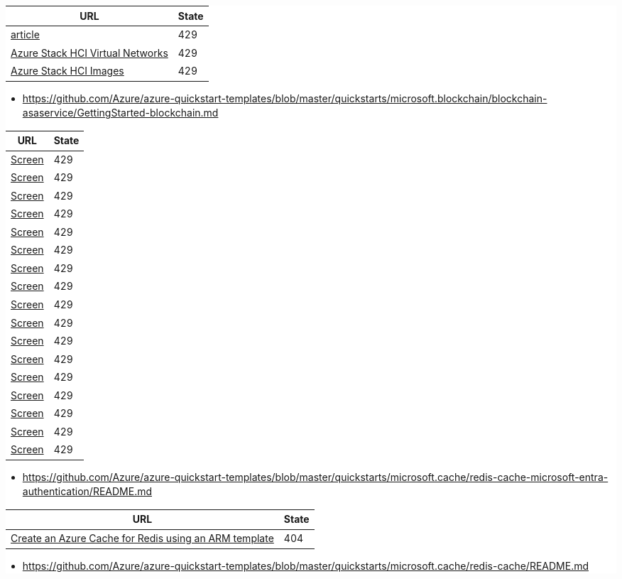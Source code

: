 | URL | State |
| --- | --- |
| [article](/azure-stack/hci/manage/manage-virtual-machines-in-azure-portal?tabs=arm) | 429 |
| [Azure Stack HCI Virtual Networks](/azure-stack/hci/manage/create-logical-networks) | 429 |
| [Azure Stack HCI Images](/azure-stack/hci/manage/virtual-machine-image-azure-marketplace) | 429 |

* https://github.com/Azure/azure-quickstart-templates/blob/master/quickstarts/microsoft.blockchain/blockchain-asaservice/GettingStarted-blockchain.md

| URL | State |
| --- | --- |
| [Screen](./images/vnet.png) | 429 |
| [Screen](./images/authentication.png) | 429 |
| [Screen](./images/azlogin.png) | 429 |
| [Screen](./images/azsetsub.png) | 429 |
| [Screen](./images/azgroup.png) | 429 |
| [Screen](./images/azdeploy.png) | 429 |
| [Screen](./images/azdeploy2.png) | 429 |
| [Screen](./images/azdeploy4.png) | 429 |
| [Screen](./images/azdeployportal.png) | 429 |
| [Screen](./images/azdeployportal2.png) | 429 |
| [Screen](./images/azdeployportal3.png) | 429 |
| [Screen](./images/aztemplate2.png) | 429 |
| [Screen](./images/aztemplate3.png) | 429 |
| [Screen](./images/azportaldeploy.png) | 429 |
| [Screen](./images/azportaldeploy2.png) | 429 |
| [Screen](./images/azportaldeploy3.png) | 429 |
| [Screen](./images/off.png) | 429 |

* https://github.com/Azure/azure-quickstart-templates/blob/master/quickstarts/microsoft.cache/redis-cache-microsoft-entra-authentication/README.md

| URL | State |
| --- | --- |
| [Create an Azure Cache for Redis using an ARM template](https://azure.microsoft.com/documentation/articles/cache-redis-cache-arm-provision/) | 404 |

* https://github.com/Azure/azure-quickstart-templates/blob/master/quickstarts/microsoft.cache/redis-cache/README.md

